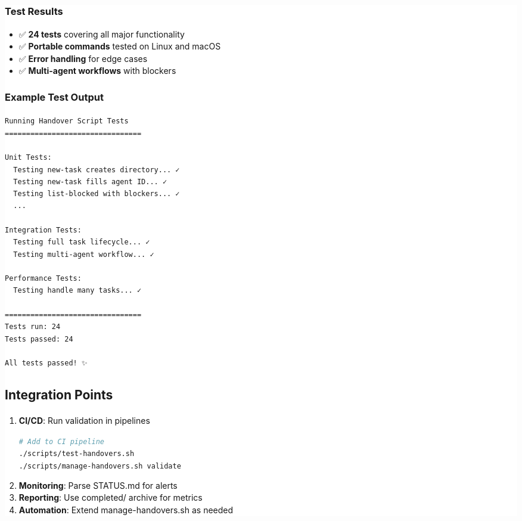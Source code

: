 ### Test Results
- ✅ **24 tests** covering all major functionality
- ✅ **Portable commands** tested on Linux and macOS
- ✅ **Error handling** for edge cases
- ✅ **Multi-agent workflows** with blockers

### Example Test Output
```
Running Handover Script Tests
================================

Unit Tests:
  Testing new-task creates directory... ✓
  Testing new-task fills agent ID... ✓
  Testing list-blocked with blockers... ✓
  ...

Integration Tests:
  Testing full task lifecycle... ✓
  Testing multi-agent workflow... ✓

Performance Tests:
  Testing handle many tasks... ✓

================================
Tests run: 24
Tests passed: 24

All tests passed! ✨
```

## Integration Points

1. **CI/CD**: Run validation in pipelines
   ```bash
   # Add to CI pipeline
   ./scripts/test-handovers.sh
   ./scripts/manage-handovers.sh validate
   ```
2. **Monitoring**: Parse STATUS.md for alerts
3. **Reporting**: Use completed/ archive for metrics
4. **Automation**: Extend manage-handovers.sh as needed
